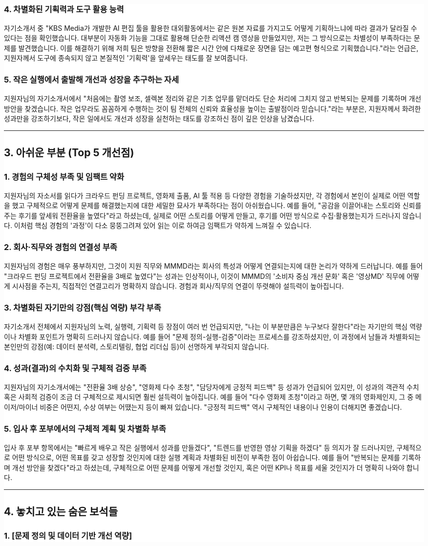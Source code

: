### 4. **차별화된 기획력과 도구 활용 능력**

자기소개서 중 "KBS Media가 개발한 AI 편집 툴을 활용한 대외활동에서는 같은 원본 자료를 가지고도 어떻게 기획하느냐에 따라 결과가 달라질 수 있다는 점을 확인했습니다. 대부분이 자동화 기능을 그대로 활용해 단순한 리액션 캠 영상을 만들었지만, 저는 그 방식으로는 차별성이 부족하다는 문제를 발견했습니다. 이를 해결하기 위해 저희 팀은 방향을 전환해 짧은 시간 안에 다채로운 장면을 담는 예고편 형식으로 기획했습니다."라는 언급은, 지원자께서 도구에 종속되지 않고 본질적인 '기획력'을 앞세우는 태도를 잘 보여줍니다.

### 5. **작은 실행에서 출발해 개선과 성장을 추구하는 자세**

지원자님의 자기소개서에서 "처음에는 촬영 보조, 셀렉본 정리와 같은 기초 업무를 맡더라도 단순 처리에 그치지 않고 반복되는 문제를 기록하며 개선 방안을 찾겠습니다. 작은 업무라도 꼼꼼하게 수행하는 것이 팀 전체의 신뢰와 효율성을 높이는 출발점이라 믿습니다."라는 부분은, 지원자께서 화려한 성과만을 강조하기보다, 작은 일에서도 개선과 성장을 실천하는 태도를 강조하신 점이 깊은 인상을 남겼습니다.

---

## 3. 아쉬운 부분 (Top 5 개선점)

### 1. **경험의 구체성 부족 및 임팩트 약화**

지원자님의 자소서를 읽다가 크라우드 펀딩 프로젝트, 영화제 출품, AI 툴 적용 등 다양한 경험을 기술하셨지만, 각 경험에서 본인이 실제로 어떤 역할을 했고 구체적으로 어떻게 문제를 해결했는지에 대한 세밀한 묘사가 부족하다는 점이 아쉬웠습니다. 예를 들어, "공감을 이끌어내는 스토리와 신뢰를 주는 후기를 앞세워 전환율을 높였다"라고 하셨는데, 실제로 어떤 스토리를 어떻게 만들고, 후기를 어떤 방식으로 수집·활용했는지가 드러나지 않습니다. 이처럼 핵심 경험의 '과정'이 다소 뭉뚱그려져 있어 읽는 이로 하여금 임팩트가 약하게 느껴질 수 있습니다.

### 2. **회사·직무와 경험의 연결성 부족**

지원자님의 경험은 매우 풍부하지만, 그것이 지원 직무와 MMMD라는 회사의 특성과 어떻게 연결되는지에 대한 논리가 약하게 드러납니다. 예를 들어 "크라우드 펀딩 프로젝트에서 전환율을 3배로 높였다"는 성과는 인상적이나, 이것이 MMMD의 '소비자 중심 개선 문화' 혹은 '영상MD' 직무에 어떻게 시사점을 주는지, 직접적인 연결고리가 명확하지 않습니다. 경험과 회사/직무의 연결이 뚜렷해야 설득력이 높아집니다.

### 3. **차별화된 자기만의 강점(핵심 역량) 부각 부족**

자기소개서 전체에서 지원자님의 노력, 실행력, 기획력 등 장점이 여러 번 언급되지만, "나는 이 부분만큼은 누구보다 잘한다"라는 자기만의 핵심 역량이나 차별화 포인트가 명확히 드러나지 않습니다. 예를 들어 "문제 정의-실행-검증"이라는 프로세스를 강조하셨지만, 이 과정에서 남들과 차별화되는 본인만의 강점(예: 데이터 분석력, 스토리텔링, 협업 리더십 등)이 선명하게 부각되지 않습니다.

### 4. **성과(결과)의 수치화 및 구체적 검증 부족**

지원자님의 자기소개서에는 "전환율 3배 상승", "영화제 다수 초청", "담당자에게 긍정적 피드백" 등 성과가 언급되어 있지만, 이 성과의 객관적 수치 혹은 사회적 검증이 조금 더 구체적으로 제시되면 훨씬 설득력이 높아집니다. 예를 들어 "다수 영화제 초청"이라고 하면, 몇 개의 영화제인지, 그 중 메이저/마이너 비중은 어떤지, 수상 여부는 어땠는지 등이 빠져 있습니다. "긍정적 피드백" 역시 구체적인 내용이나 인용이 더해지면 좋겠습니다.

### 5. **입사 후 포부에서의 구체적 계획 및 차별화 부족**

입사 후 포부 항목에서는 "빠르게 배우고 작은 실행에서 성과를 만들겠다", "트렌드를 반영한 영상 기획을 하겠다" 등 의지가 잘 드러나지만, 구체적으로 어떤 방식으로, 어떤 목표를 갖고 성장할 것인지에 대한 실행 계획과 차별화된 비전이 부족한 점이 아쉽습니다. 예를 들어 "반복되는 문제를 기록하며 개선 방안을 찾겠다"라고 하셨는데, 구체적으로 어떤 문제를 어떻게 개선할 것인지, 혹은 어떤 KPI나 목표를 세울 것인지가 더 명확히 나와야 합니다.

---

## 4. 놓치고 있는 숨은 보석들

### 1. **[문제 정의 및 데이터 기반 개선 역량]**

